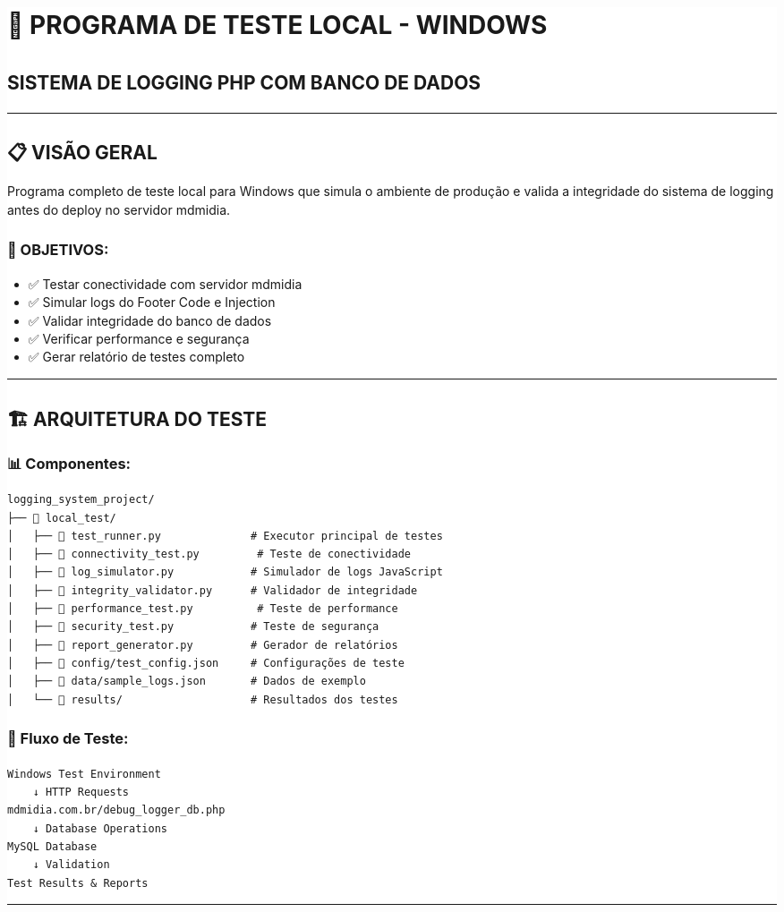 # 🧪 PROGRAMA DE TESTE LOCAL - WINDOWS
## **SISTEMA DE LOGGING PHP COM BANCO DE DADOS**

---

## 📋 **VISÃO GERAL**

Programa completo de teste local para Windows que simula o ambiente de produção e valida a integridade do sistema de logging antes do deploy no servidor mdmidia.

### **🎯 OBJETIVOS:**
- ✅ Testar conectividade com servidor mdmidia
- ✅ Simular logs do Footer Code e Injection
- ✅ Validar integridade do banco de dados
- ✅ Verificar performance e segurança
- ✅ Gerar relatório de testes completo

---

## 🏗️ **ARQUITETURA DO TESTE**

### **📊 Componentes:**
```
logging_system_project/
├── 📁 local_test/
│   ├── 📄 test_runner.py              # Executor principal de testes
│   ├── 📄 connectivity_test.py         # Teste de conectividade
│   ├── 📄 log_simulator.py            # Simulador de logs JavaScript
│   ├── 📄 integrity_validator.py      # Validador de integridade
│   ├── 📄 performance_test.py          # Teste de performance
│   ├── 📄 security_test.py            # Teste de segurança
│   ├── 📄 report_generator.py         # Gerador de relatórios
│   ├── 📄 config/test_config.json     # Configurações de teste
│   ├── 📄 data/sample_logs.json       # Dados de exemplo
│   └── 📄 results/                    # Resultados dos testes
```

### **🔗 Fluxo de Teste:**
```
Windows Test Environment
    ↓ HTTP Requests
mdmidia.com.br/debug_logger_db.php
    ↓ Database Operations
MySQL Database
    ↓ Validation
Test Results & Reports
```

---
